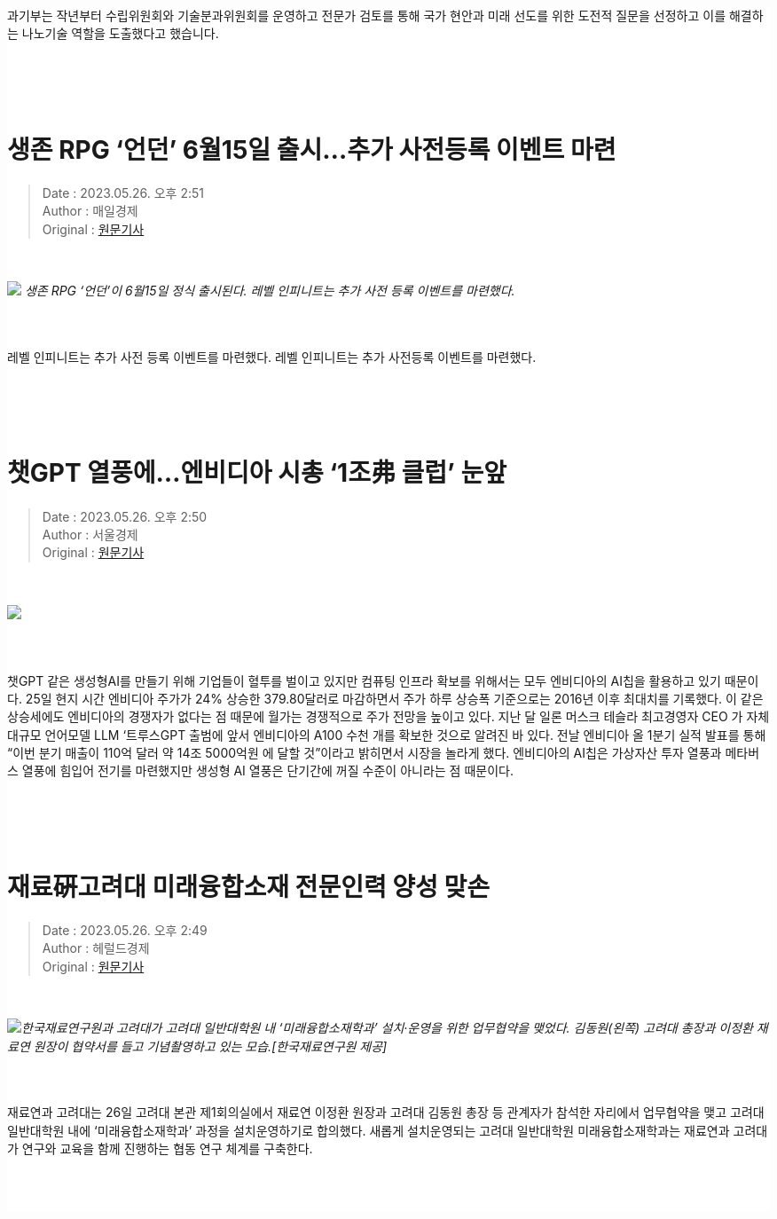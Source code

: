 과기부는 작년부터 수립위원회와 기술분과위원회를 운영하고 전문가 검토를 통해 국가 현안과 미래 선도를 위한 도전적 질문을 선정하고 이를 해결하는 나노기술 역할을 도출했다고 했습니다.  
<br/><br/><br/>  

  
# 생존 RPG ‘언던’ 6월15일 출시…추가 사전등록 이벤트 마련  
  
> Date : 2023.05.26. 오후 2:51  
> Author : 매일경제  
> Original : [원문기사](https://n.news.naver.com/mnews/article/009/0005135955?sid=105)  
<br/>  
  
<img src="https://imgnews.pstatic.net/image/009/2023/05/26/0005135955_001_20230526145103015.jpg?type=w647" id="img1"></img><em class="img_desc"> 생존 RPG ‘언던’이 6월15일 정식 출시된다. 레벨 인피니트는 추가 사전 등록 이벤트를 마련했다.</em>  
<br/><br/>  
  
레벨 인피니트는 추가 사전 등록 이벤트를 마련했다.
레벨 인피니트는 추가 사전등록 이벤트를 마련했다.  
<br/><br/><br/>  

  
# 챗GPT 열풍에…엔비디아 시총 ‘1조弗 클럽’ 눈앞  
  
> Date : 2023.05.26. 오후 2:50  
> Author : 서울경제  
> Original : [원문기사](https://n.news.naver.com/mnews/article/011/0004195341?sid=105)  
<br/>  
  
<img src="https://imgnews.pstatic.net/image/011/2023/05/26/0004195341_001_20230526145001033.jpg?type=w647" id="img1"></img>  
<br/><br/>  
  
챗GPT 같은 생성형AI를 만들기 위해 기업들이 혈투를 벌이고 있지만 컴퓨팅 인프라 확보를 위해서는 모두 엔비디아의 AI칩을 활용하고 있기 때문이다.
25일 현지 시간 엔비디아 주가가 24% 상승한 379.80달러로 마감하면서 주가 하루 상승폭 기준으로는 2016년 이후 최대치를 기록했다.
이 같은 상승세에도 엔비디아의 경쟁자가 없다는 점 때문에 월가는 경쟁적으로 주가 전망을 높이고 있다.
지난 달 일론 머스크 테슬라 최고경영자 CEO 가 자체 대규모 언어모델 LLM ‘트루스GPT 출범에 앞서 엔비디아의 A100 수천 개를 확보한 것으로 알려진 바 있다.
전날 엔비디아 올 1분기 실적 발표를 통해 “이번 분기 매출이 110억 달러 약 14조 5000억원 에 달할 것”이라고 밝히면서 시장을 놀라게 했다.
엔비디아의 AI칩은 가상자산 투자 열풍과 메타버스 열풍에 힘입어 전기를 마련했지만 생성형 AI 열풍은 단기간에 꺼질 수준이 아니라는 점 때문이다.  
<br/><br/><br/>  

  
# 재료硏고려대 미래융합소재 전문인력 양성 맞손  
  
> Date : 2023.05.26. 오후 2:49  
> Author : 헤럴드경제  
> Original : [원문기사](https://n.news.naver.com/mnews/article/016/0002148980?sid=105)  
<br/>  
  
<img src="https://imgnews.pstatic.net/image/016/2023/05/26/20230526000482_0_20230526144901388.jpg?type=w647" id="img1"></img><em class="img_desc">한국재료연구원과 고려대가 고려대 일반대학원 내 ‘미래융합소재학과’ 설치·운영을 위한 업무협약을 맺었다. 김동원(왼쪽) 고려대 총장과 이정환 재료연 원장이 협약서를 들고 기념촬영하고 있는 모습.[한국재료연구원 제공]</em>  
<br/><br/>  
  
재료연과 고려대는 26일 고려대 본관 제1회의실에서 재료연 이정환 원장과 고려대 김동원 총장 등 관계자가 참석한 자리에서 업무협약을 맺고 고려대 일반대학원 내에 ‘미래융합소재학과’ 과정을 설치운영하기로 합의했다.
새롭게 설치운영되는 고려대 일반대학원 미래융합소재학과는 재료연과 고려대가 연구와 교육을 함께 진행하는 협동 연구 체계를 구축한다.  
<br/><br/><br/>  

